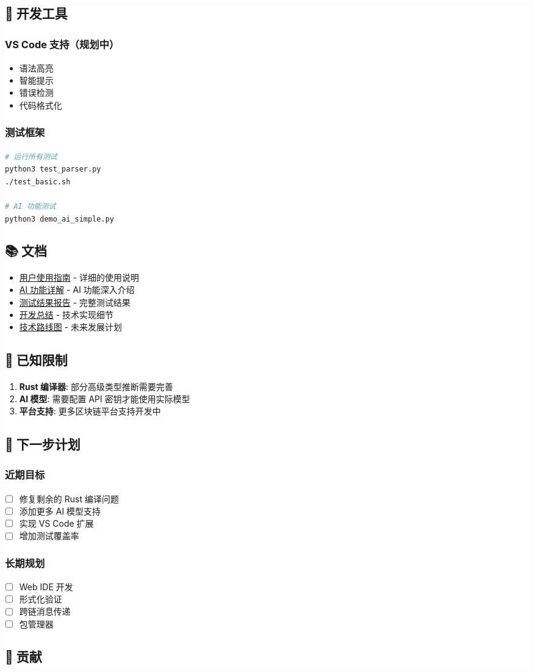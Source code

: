 ## 🔧 开发工具

### VS Code 支持（规划中）
- 语法高亮
- 智能提示
- 错误检测
- 代码格式化

### 测试框架
```bash
# 运行所有测试
python3 test_parser.py
./test_basic.sh

# AI 功能测试
python3 demo_ai_simple.py
```

## 📚 文档

- [用户使用指南](USER_GUIDE.md) - 详细的使用说明
- [AI 功能详解](AI_FEATURES.md) - AI 功能深入介绍
- [测试结果报告](TEST_RESULTS.md) - 完整测试结果
- [开发总结](DEVELOPMENT_SUMMARY.md) - 技术实现细节
- [技术路线图](TECHNICAL_ROADMAP.md) - 未来发展计划

## 🚦 已知限制

1. **Rust 编译器**: 部分高级类型推断需要完善
2. **AI 模型**: 需要配置 API 密钥才能使用实际模型
3. **平台支持**: 更多区块链平台支持开发中

## 🎯 下一步计划

### 近期目标
- [ ] 修复剩余的 Rust 编译问题
- [ ] 添加更多 AI 模型支持
- [ ] 实现 VS Code 扩展
- [ ] 增加测试覆盖率

### 长期规划
- [ ] Web IDE 开发
- [ ] 形式化验证
- [ ] 跨链消息传递
- [ ] 包管理器

## 🤝 贡献
